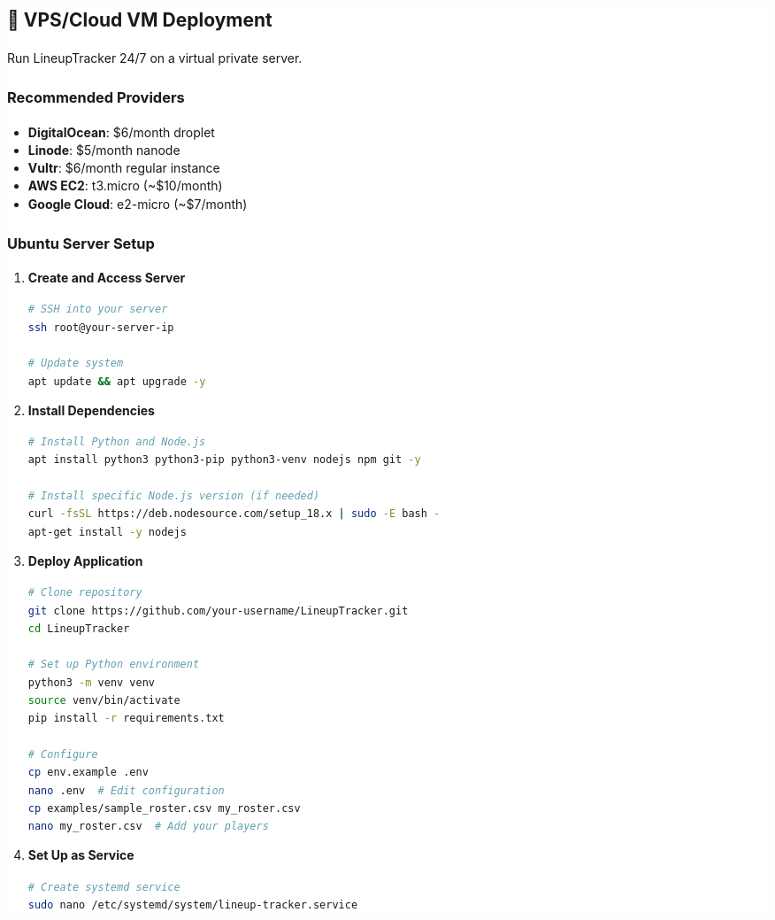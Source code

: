 
## 💾 VPS/Cloud VM Deployment

Run LineupTracker 24/7 on a virtual private server.

### Recommended Providers
- **DigitalOcean**: $6/month droplet
- **Linode**: $5/month nanode
- **Vultr**: $6/month regular instance
- **AWS EC2**: t3.micro (~$10/month)
- **Google Cloud**: e2-micro (~$7/month)

### Ubuntu Server Setup

1. **Create and Access Server**
   ```bash
   # SSH into your server
   ssh root@your-server-ip
   
   # Update system
   apt update && apt upgrade -y
   ```

2. **Install Dependencies**
   ```bash
   # Install Python and Node.js
   apt install python3 python3-pip python3-venv nodejs npm git -y
   
   # Install specific Node.js version (if needed)
   curl -fsSL https://deb.nodesource.com/setup_18.x | sudo -E bash -
   apt-get install -y nodejs
   ```

3. **Deploy Application**
   ```bash
   # Clone repository
   git clone https://github.com/your-username/LineupTracker.git
   cd LineupTracker
   
   # Set up Python environment
   python3 -m venv venv
   source venv/bin/activate
   pip install -r requirements.txt
   
   # Configure
   cp env.example .env
   nano .env  # Edit configuration
   cp examples/sample_roster.csv my_roster.csv
   nano my_roster.csv  # Add your players
   ```

4. **Set Up as Service**
   ```bash
   # Create systemd service
   sudo nano /etc/systemd/system/lineup-tracker.service
   ```
   